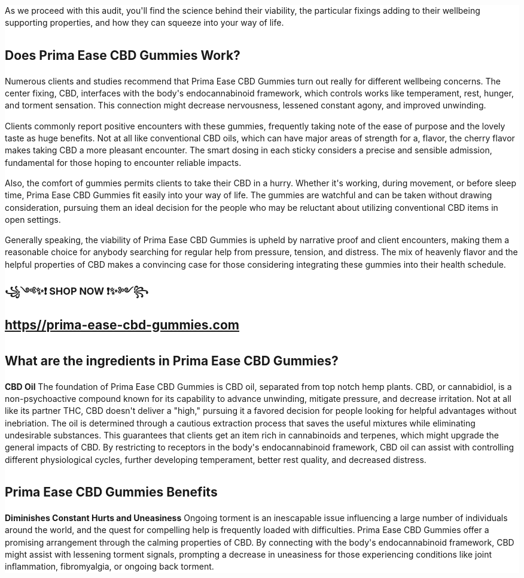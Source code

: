 As we proceed with this audit, you'll find the science behind their viability, the particular fixings adding to their wellbeing supporting properties, and how they can squeeze into your way of life.

## Does Prima Ease CBD Gummies Work?
Numerous clients and studies recommend that Prima Ease CBD Gummies turn out really for different wellbeing concerns. The center fixing, CBD, interfaces with the body's endocannabinoid framework, which controls works like temperament, rest, hunger, and torment sensation. This connection might decrease nervousness, lessened constant agony, and improved unwinding.

Clients commonly report positive encounters with these gummies, frequently taking note of the ease of purpose and the lovely taste as huge benefits. Not at all like conventional CBD oils, which can have major areas of strength for a, flavor, the cherry flavor makes taking CBD a more pleasant encounter. The smart dosing in each sticky considers a precise and sensible admission, fundamental for those hoping to encounter reliable impacts.

Also, the comfort of gummies permits clients to take their CBD in a hurry. Whether it's working, during movement, or before sleep time, Prima Ease CBD Gummies fit easily into your way of life. The gummies are watchful and can be taken without drawing consideration, pursuing them an ideal decision for the people who may be reluctant about utilizing conventional CBD items in open settings.

Generally speaking, the viability of Prima Ease CBD Gummies is upheld by narrative proof and client encounters, making them a reasonable choice for anybody searching for regular help from pressure, tension, and distress. The mix of heavenly flavor and the helpful properties of CBD makes a convincing case for those considering integrating these gummies into their health schedule.

### ꧁༺✨❗ SHOP NOW ❗✨༻꧂
## [https//prima-ease-cbd-gummies.com](https://supplementcarts.com/prima-ease-cbd-gummies-official/)

## What are the ingredients in Prima Ease CBD Gummies?
**CBD Oil**
The foundation of Prima Ease CBD Gummies is CBD oil, separated from top notch hemp plants. CBD, or cannabidiol, is a non-psychoactive compound known for its capability to advance unwinding, mitigate pressure, and decrease irritation. Not at all like its partner THC, CBD doesn't deliver a "high," pursuing it a favored decision for people looking for helpful advantages without inebriation. The oil is determined through a cautious extraction process that saves the useful mixtures while eliminating undesirable substances. This guarantees that clients get an item rich in cannabinoids and terpenes, which might upgrade the general impacts of CBD. By restricting to receptors in the body's endocannabinoid framework, CBD oil can assist with controlling different physiological cycles, further developing temperament, better rest quality, and decreased distress.

## Prima Ease CBD Gummies Benefits
**Diminishes Constant Hurts and Uneasiness**
Ongoing torment is an inescapable issue influencing a large number of individuals around the world, and the quest for compelling help is frequently loaded with difficulties. Prima Ease CBD Gummies offer a promising arrangement through the calming properties of CBD. By connecting with the body's endocannabinoid framework, CBD might assist with lessening torment signals, prompting a decrease in uneasiness for those experiencing conditions like joint inflammation, fibromyalgia, or ongoing back torment.
